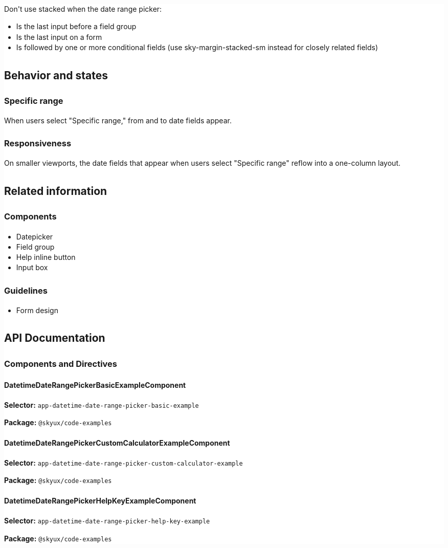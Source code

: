 Don't use stacked when the date range picker:

- Is the last input before a field group
- Is the last input on a form
- Is followed by one or more conditional fields (use sky-margin-stacked-sm instead for closely related fields)

## Behavior and states

### Specific range

When users select "Specific range," from and to date fields appear.

### Responsiveness

On smaller viewports, the date fields that appear when users select "Specific range" reflow into a one-column layout.

## Related information

### Components

- Datepicker
- Field group
- Help inline button
- Input box

### Guidelines

- Form design

## API Documentation

### Components and Directives

#### DatetimeDateRangePickerBasicExampleComponent

**Selector:** `app-datetime-date-range-picker-basic-example`

**Package:** `@skyux/code-examples`

#### DatetimeDateRangePickerCustomCalculatorExampleComponent

**Selector:** `app-datetime-date-range-picker-custom-calculator-example`

**Package:** `@skyux/code-examples`

#### DatetimeDateRangePickerHelpKeyExampleComponent

**Selector:** `app-datetime-date-range-picker-help-key-example`

**Package:** `@skyux/code-examples`
